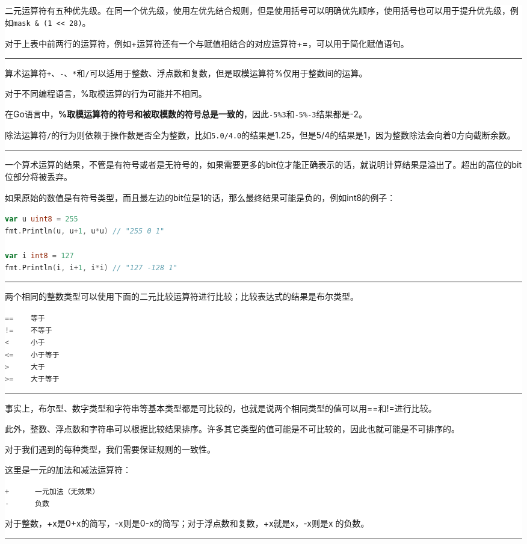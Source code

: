 二元运算符有五种优先级。在同一个优先级，使用左优先结合规则，但是使用括号可以明确优先顺序，使用括号也可以用于提升优先级，例如`mask & (1 << 28)`。

对于上表中前两行的运算符，例如+运算符还有一个与赋值相结合的对应运算符+=，可以用于简化赋值语句。

-----

算术运算符`+`、`-`、`*`和`/`可以适用于整数、浮点数和复数，但是取模运算符%仅用于整数间的运算。

对于不同编程语言，%取模运算的行为可能并不相同。

在Go语言中，**%取模运算符的符号和被取模数的符号总是一致的**，因此`-5%3`和`-5%-3`结果都是-2。

除法运算符`/`的行为则依赖于操作数是否全为整数，比如`5.0/4.0`的结果是1.25，但是5/4的结果是1，因为整数除法会向着0方向截断余数。

----

一个算术运算的结果，不管是有符号或者是无符号的，如果需要更多的bit位才能正确表示的话，就说明计算结果是溢出了。超出的高位的bit位部分将被丢弃。

如果原始的数值是有符号类型，而且最左边的bit位是1的话，那么最终结果可能是负的，例如int8的例子：

```go
var u uint8 = 255
fmt.Println(u, u+1, u*u) // "255 0 1"

var i int8 = 127
fmt.Println(i, i+1, i*i) // "127 -128 1"

```

---

两个相同的整数类型可以使用下面的二元比较运算符进行比较；比较表达式的结果是布尔类型。

```go
==    等于
!=    不等于
<     小于
<=    小于等于
>     大于
>=    大于等于

```

---

事实上，布尔型、数字类型和字符串等基本类型都是可比较的，也就是说两个相同类型的值可以用==和!=进行比较。

此外，整数、浮点数和字符串可以根据比较结果排序。许多其它类型的值可能是不可比较的，因此也就可能是不可排序的。

对于我们遇到的每种类型，我们需要保证规则的一致性。

这里是一元的加法和减法运算符：

```go
+      一元加法（无效果）
-      负数
```

对于整数，+x是0+x的简写，-x则是0-x的简写；对于浮点数和复数，+x就是x，-x则是x 的负数。

---
